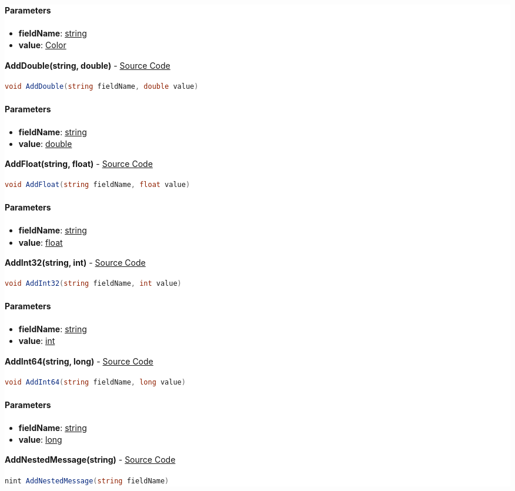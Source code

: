 #### Parameters

- **fieldName**: [string](https://learn.microsoft.com/dotnet/api/system.string)
- **value**: [Color](/docs/api/shared/natives/color)

**AddDouble(string, double)** - [Source Code](https://github.com/swiftly-solution/swiftlys2/blob/main/managed/src/SwiftlyS2.Shared/Modules/NetMessages/IProtobufAccessor.cs#L45)

```csharp
void AddDouble(string fieldName, double value)
```

#### Parameters

- **fieldName**: [string](https://learn.microsoft.com/dotnet/api/system.string)
- **value**: [double](https://learn.microsoft.com/dotnet/api/system.double)

**AddFloat(string, float)** - [Source Code](https://github.com/swiftly-solution/swiftlys2/blob/main/managed/src/SwiftlyS2.Shared/Modules/NetMessages/IProtobufAccessor.cs#L39)

```csharp
void AddFloat(string fieldName, float value)
```

#### Parameters

- **fieldName**: [string](https://learn.microsoft.com/dotnet/api/system.string)
- **value**: [float](https://learn.microsoft.com/dotnet/api/system.single)

**AddInt32(string, int)** - [Source Code](https://github.com/swiftly-solution/swiftlys2/blob/main/managed/src/SwiftlyS2.Shared/Modules/NetMessages/IProtobufAccessor.cs#L15)

```csharp
void AddInt32(string fieldName, int value)
```

#### Parameters

- **fieldName**: [string](https://learn.microsoft.com/dotnet/api/system.string)
- **value**: [int](https://learn.microsoft.com/dotnet/api/system.int32)

**AddInt64(string, long)** - [Source Code](https://github.com/swiftly-solution/swiftlys2/blob/main/managed/src/SwiftlyS2.Shared/Modules/NetMessages/IProtobufAccessor.cs#L27)

```csharp
void AddInt64(string fieldName, long value)
```

#### Parameters

- **fieldName**: [string](https://learn.microsoft.com/dotnet/api/system.string)
- **value**: [long](https://learn.microsoft.com/dotnet/api/system.int64)

**AddNestedMessage(string)** - [Source Code](https://github.com/swiftly-solution/swiftlys2/blob/main/managed/src/SwiftlyS2.Shared/Modules/NetMessages/IProtobufAccessor.cs#L88)

```csharp
nint AddNestedMessage(string fieldName)
```
